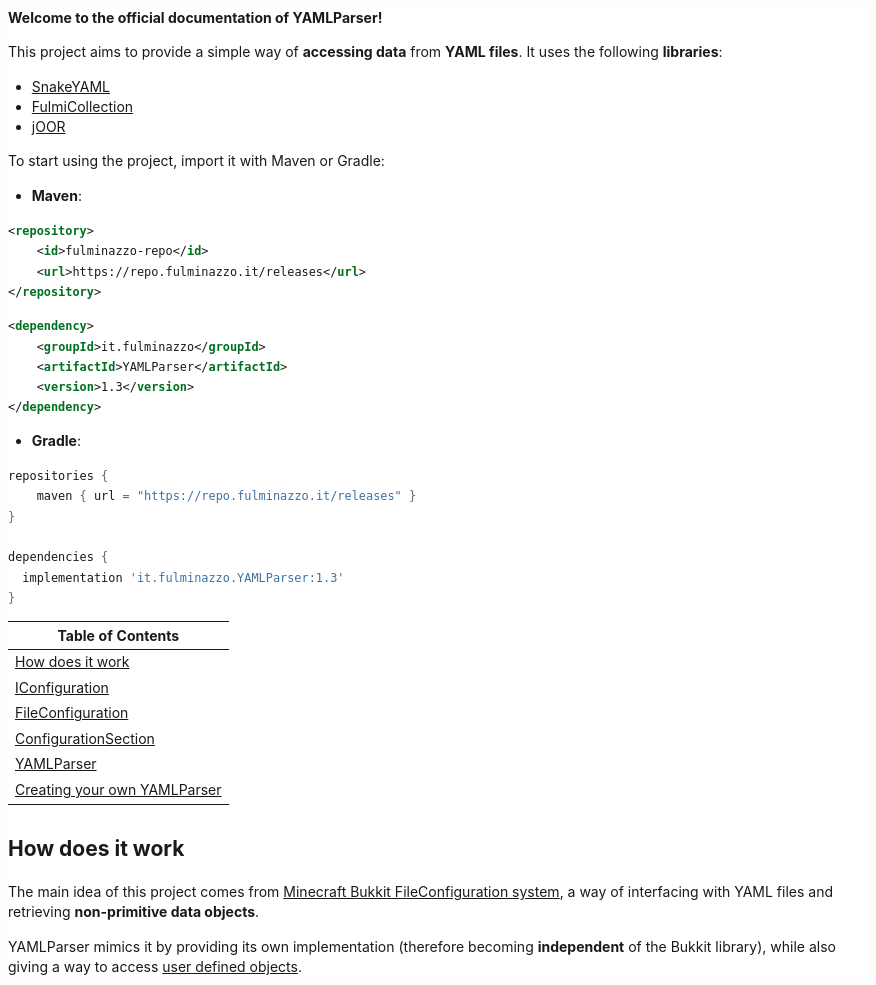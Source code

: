 **Welcome to the official documentation of YAMLParser!**

This project aims to provide a simple way of **accessing data** from **YAML files**.
It uses the following **libraries**: 
- [SnakeYAML](https://bitbucket.org/snakeyaml/snakeyaml/src/master/)
- [FulmiCollection](https://github.com/Fulminazzo/FulmiCollection)
- [jOOR](https://github.com/jOOQ/jOOR)

To start using the project, import it with Maven or Gradle:
- **Maven**:
```xml
<repository>
    <id>fulminazzo-repo</id>
    <url>https://repo.fulminazzo.it/releases</url>
</repository>
```
```xml
<dependency>
    <groupId>it.fulminazzo</groupId>
    <artifactId>YAMLParser</artifactId>
    <version>1.3</version>
</dependency>
```
- **Gradle**:
```groovy
repositories {
    maven { url = "https://repo.fulminazzo.it/releases" }
}

dependencies {
  implementation 'it.fulminazzo.YAMLParser:1.3'
}
```

| **Table of Contents**                                         |
|---------------------------------------------------------------|
| [How does it work](#how-does-it-work)                         |
| [IConfiguration](#iconfiguration)                             |
| [FileConfiguration](#fileconfiguration)                       |
| [ConfigurationSection](#configurationsection)                 |
| [YAMLParser](#yamlparser)                                     |
| [Creating your own YAMLParser](#creating-your-own-yamlparser) |

## How does it work
The main idea of this project comes from [Minecraft Bukkit FileConfiguration system](https://hub.spigotmc.org/javadocs/spigot/org/bukkit/configuration/file/FileConfiguration.html),
a way of interfacing with YAML files and retrieving **non-primitive data objects**.

YAMLParser mimics it by providing its own implementation (therefore becoming **independent** of the Bukkit library), while also giving a way to access [user defined objects](#yamlparser).
